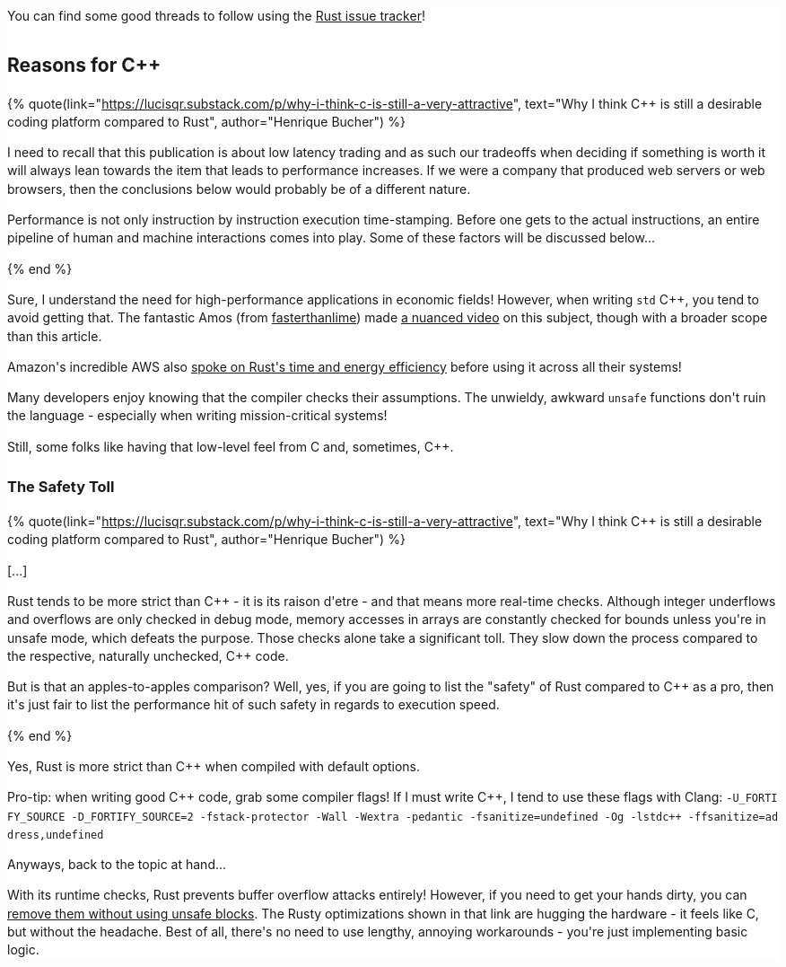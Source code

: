 You can find some good threads to follow using the [Rust issue tracker][10]!

## Reasons for C++

{% quote(link="https://lucisqr.substack.com/p/why-i-think-c-is-still-a-very-attractive", text="Why I think C++ is still a desirable coding platform compared to Rust", author="Henrique Bucher") %}

I need to recall that this publication is about low latency trading and as such our tradeoffs when deciding if something is worth it will always lean towards the item that leads to performance increases. If we were a company that produced web servers or web browsers, then the conclusions below would probably be of a different nature.

Performance is not only instruction by instruction execution time-stamping. Before one gets to the actual instructions, an entire pipeline of human and machine interactions comes into play. Some of these factors will be discussed below...

{% end %}

Sure, I understand the need for high-performance applications in economic fields! However, when writing `std` C++, you tend to avoid getting that. The fantastic Amos (from [fasterthanlime][11]) made [a nuanced video][12] on this subject, though with a broader scope than this article.

Amazon's incredible AWS also [spoke on Rust's time and energy efficiency][13] before using it across all their systems!

Many developers enjoy knowing that the compiler checks their assumptions. The unwieldy, awkward `unsafe` functions don't ruin the language - especially when writing mission-critical systems!

Still, some folks like having that low-level feel from C and, sometimes, C++.

### The Safety Toll

{% quote(link="https://lucisqr.substack.com/p/why-i-think-c-is-still-a-very-attractive", text="Why I think C++ is still a desirable coding platform compared to Rust", author="Henrique Bucher") %}

[...]

Rust tends to be more strict than C++ - it is its raison d'etre - and that means more real-time checks. Although integer underflows and overflows are only checked in debug mode, memory accesses in arrays are constantly checked for bounds unless you're in unsafe mode, which defeats the purpose. Those checks alone take a significant toll. They slow down the process compared to the respective, naturally unchecked, C++ code.

But is that an apples-to-apples comparison? Well, yes, if you are going to list the "safety" of Rust compared to C++ as a pro, then it's just fair to list the performance hit of such safety in regards to execution speed.

{% end %}

Yes, Rust is more strict than C++ when compiled with default options.

Pro-tip: when writing good C++ code, grab some compiler flags! If I must write C++, I tend to use these flags with Clang: `-U_FORTIFY_SOURCE -D_FORTIFY_SOURCE=2 -fstack-protector -Wall -Wextra -pedantic -fsanitize=undefined -Og -lstdc++ -ffsanitize=address,undefined`

Anyways, back to the topic at hand...

With its runtime checks, Rust prevents buffer overflow attacks entirely! However, if you need to get your hands dirty, you can [remove them without using unsafe blocks][14]. The Rusty optimizations shown in that link are hugging the hardware - it feels like C, but without the headache. Best of all, there's no need to use lengthy, annoying workarounds - you're just implementing basic logic.


[1]: https://doc.rust-lang.org/edition-guide/editions/
[2]: https://substack.com/@hbucher
[3]: https://lucisqr.substack.com/p/why-i-think-c-is-still-a-very-attractive
[4]: https://archive.is/tsUFH
[5]: https://doc.rust-lang.org/nomicon/what-unsafe-does.html
[6]: https://blog.rust-lang.org/2016/04/19/MIR.html
[7]: https://rustc-dev-guide.rust-lang.org/mir/index.html
[8]: https://github.com/rust-lang/rust/issues/5016
[9]: https://github.com/rust-lang/rust/pull/66282
[10]: https://github.com/rust-lang/rust/issues?q=label%3AA-mir+label%3AI-slow+
[11]: https://fasterthanli.me/
[12]: https://www.youtube.com/watch?v=VMpSYJ_7aYM
[13]: https://aws.amazon.com/blogs/opensource/sustainability-with-rust/#Energy%20Efficient%20Program%20Lanugages
[14]: https://shnatsel.medium.com/how-to-avoid-bounds-checks-in-rust-without-unsafe-f65e618b4c1e
[15]: https://doc.rust-lang.org/rust-by-example/error/abort_unwind.html
[16]: https://godbolt.org/z/oM53rfsdE
[17]: https://doc.rust-lang.org/rust-by-example/trait/ops.html
[18]: https://wisha.page/posts/fun-rust-operators/
[19]: https://security.googleblog.com/2022/12/memory-safe-languages-in-android-13.html
[20]: https://msrc.microsoft.com/blog/2019/07/why-rust-for-safe-systems-programming/
[21]: https://doc.rust-lang.org/rust-by-example/testing.html
[22]: https://rust-for-rustaceans.com/
[23]: https://github.com/rust-lang/miri
[24]: https://doc.rust-lang.org/std/panic/fn.catch_unwind.html
[25]: https://fasterthanli.me/articles/abstracting-away-correctness
[26]: https://lucisqr.substack.com/p/why-i-think-c-is-still-a-very-attractive